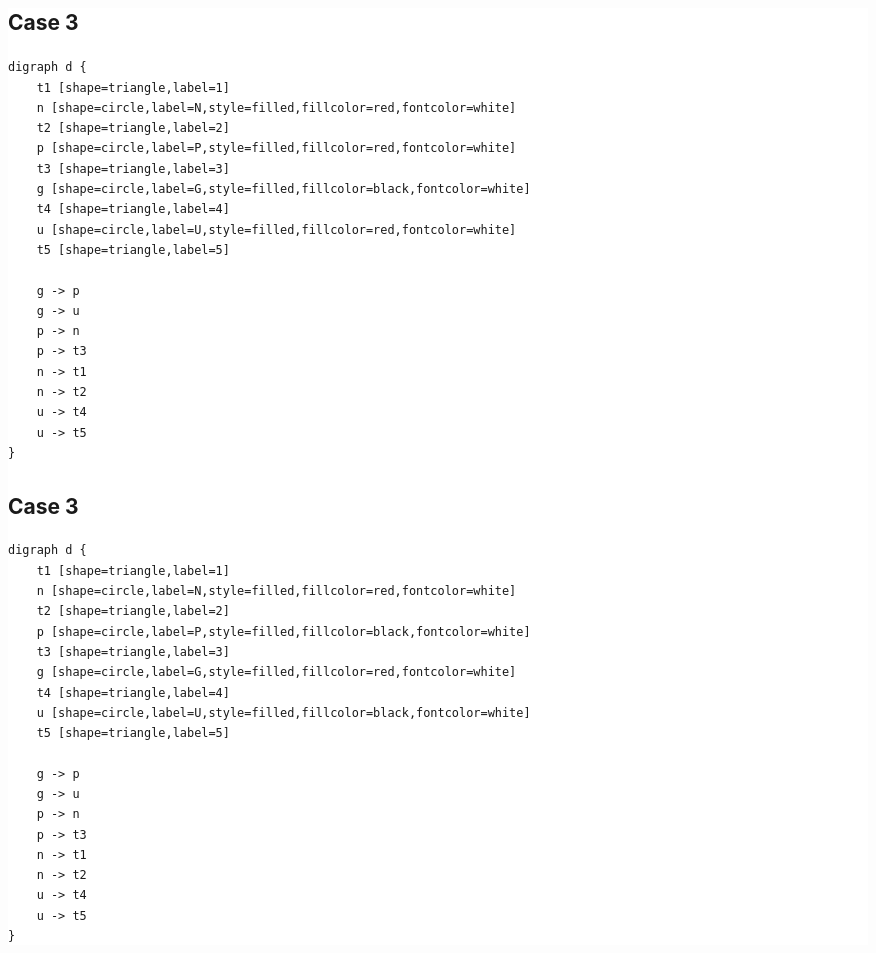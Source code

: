 ```puml
```



## Case 3

```puml
digraph d {
    t1 [shape=triangle,label=1]
    n [shape=circle,label=N,style=filled,fillcolor=red,fontcolor=white]
    t2 [shape=triangle,label=2]
    p [shape=circle,label=P,style=filled,fillcolor=red,fontcolor=white]
    t3 [shape=triangle,label=3]
    g [shape=circle,label=G,style=filled,fillcolor=black,fontcolor=white]
    t4 [shape=triangle,label=4]
    u [shape=circle,label=U,style=filled,fillcolor=red,fontcolor=white]
    t5 [shape=triangle,label=5]

    g -> p
    g -> u
    p -> n
    p -> t3
    n -> t1
    n -> t2
    u -> t4
    u -> t5
}
```



## Case 3

```puml
digraph d {
    t1 [shape=triangle,label=1]
    n [shape=circle,label=N,style=filled,fillcolor=red,fontcolor=white]
    t2 [shape=triangle,label=2]
    p [shape=circle,label=P,style=filled,fillcolor=black,fontcolor=white]
    t3 [shape=triangle,label=3]
    g [shape=circle,label=G,style=filled,fillcolor=red,fontcolor=white]
    t4 [shape=triangle,label=4]
    u [shape=circle,label=U,style=filled,fillcolor=black,fontcolor=white]
    t5 [shape=triangle,label=5]

    g -> p
    g -> u
    p -> n
    p -> t3
    n -> t1
    n -> t2
    u -> t4
    u -> t5
}
```

